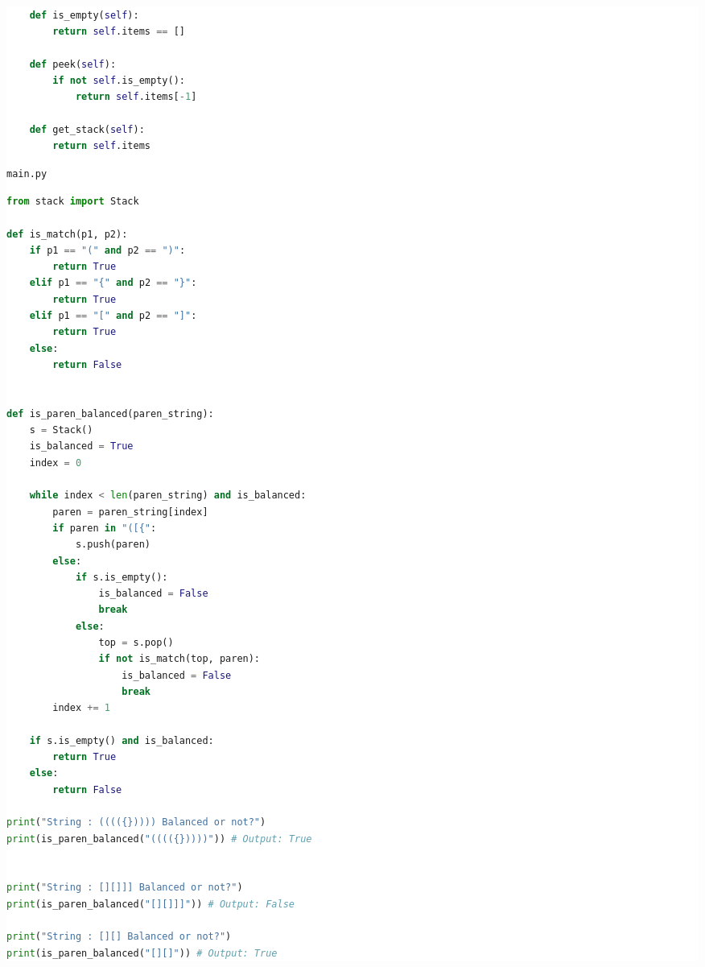 ```python
    def is_empty(self):
        return self.items == []

    def peek(self):
        if not self.is_empty():
            return self.items[-1]

    def get_stack(self):
        return self.items
```

`main.py`

```python
from stack import Stack

def is_match(p1, p2):
    if p1 == "(" and p2 == ")":
        return True
    elif p1 == "{" and p2 == "}":
        return True
    elif p1 == "[" and p2 == "]":
        return True
    else:
        return False


def is_paren_balanced(paren_string):
    s = Stack()
    is_balanced = True
    index = 0

    while index < len(paren_string) and is_balanced:
        paren = paren_string[index]
        if paren in "([{":
            s.push(paren)
        else:
            if s.is_empty():
                is_balanced = False
                break
            else:
                top = s.pop()
                if not is_match(top, paren):
                    is_balanced = False
                    break
        index += 1

    if s.is_empty() and is_balanced:
        return True
    else:
        return False

print("String : (((({})))) Balanced or not?")
print(is_paren_balanced("(((({}))))")) # Output: True


print("String : [][]]] Balanced or not?")
print(is_paren_balanced("[][]]]")) # Output: False

print("String : [][] Balanced or not?")
print(is_paren_balanced("[][]")) # Output: True

```
